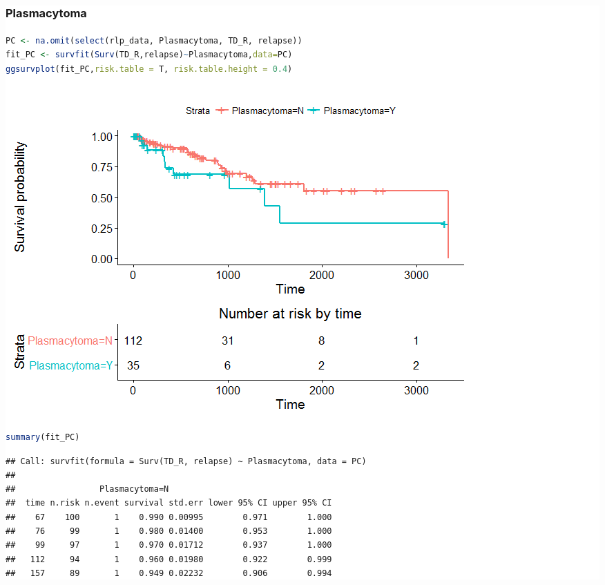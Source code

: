 ### Plasmacytoma

``` r
PC <- na.omit(select(rlp_data, Plasmacytoma, TD_R, relapse))
fit_PC <- survfit(Surv(TD_R,relapse)~Plasmacytoma,data=PC)
ggsurvplot(fit_PC,risk.table = T, risk.table.height = 0.4)
```

![](Final_files/figure-markdown_github/unnamed-chunk-14-1.png)

``` r
summary(fit_PC)
```

    ## Call: survfit(formula = Surv(TD_R, relapse) ~ Plasmacytoma, data = PC)
    ## 
    ##                 Plasmacytoma=N 
    ##  time n.risk n.event survival std.err lower 95% CI upper 95% CI
    ##    67    100       1    0.990 0.00995        0.971        1.000
    ##    76     99       1    0.980 0.01400        0.953        1.000
    ##    99     97       1    0.970 0.01712        0.937        1.000
    ##   112     94       1    0.960 0.01980        0.922        0.999
    ##   157     89       1    0.949 0.02232        0.906        0.994